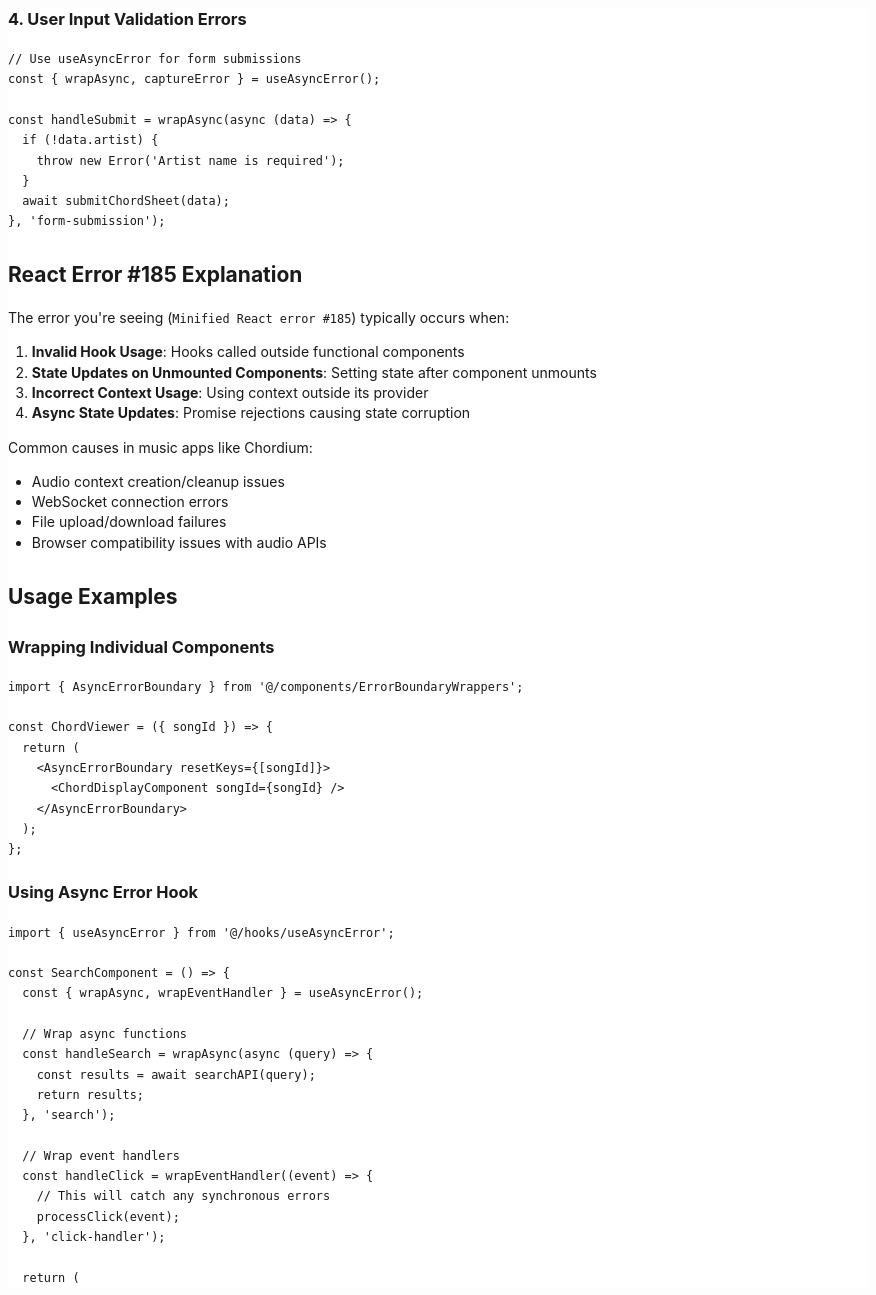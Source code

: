 ### 4. User Input Validation Errors
```tsx
// Use useAsyncError for form submissions
const { wrapAsync, captureError } = useAsyncError();

const handleSubmit = wrapAsync(async (data) => {
  if (!data.artist) {
    throw new Error('Artist name is required');
  }
  await submitChordSheet(data);
}, 'form-submission');
```

## React Error #185 Explanation

The error you're seeing (`Minified React error #185`) typically occurs when:

1. **Invalid Hook Usage**: Hooks called outside functional components
2. **State Updates on Unmounted Components**: Setting state after component unmounts
3. **Incorrect Context Usage**: Using context outside its provider
4. **Async State Updates**: Promise rejections causing state corruption

Common causes in music apps like Chordium:
- Audio context creation/cleanup issues
- WebSocket connection errors
- File upload/download failures
- Browser compatibility issues with audio APIs

## Usage Examples

### Wrapping Individual Components
```tsx
import { AsyncErrorBoundary } from '@/components/ErrorBoundaryWrappers';

const ChordViewer = ({ songId }) => {
  return (
    <AsyncErrorBoundary resetKeys={[songId]}>
      <ChordDisplayComponent songId={songId} />
    </AsyncErrorBoundary>
  );
};
```

### Using Async Error Hook
```tsx
import { useAsyncError } from '@/hooks/useAsyncError';

const SearchComponent = () => {
  const { wrapAsync, wrapEventHandler } = useAsyncError();

  // Wrap async functions
  const handleSearch = wrapAsync(async (query) => {
    const results = await searchAPI(query);
    return results;
  }, 'search');

  // Wrap event handlers
  const handleClick = wrapEventHandler((event) => {
    // This will catch any synchronous errors
    processClick(event);
  }, 'click-handler');

  return (
```